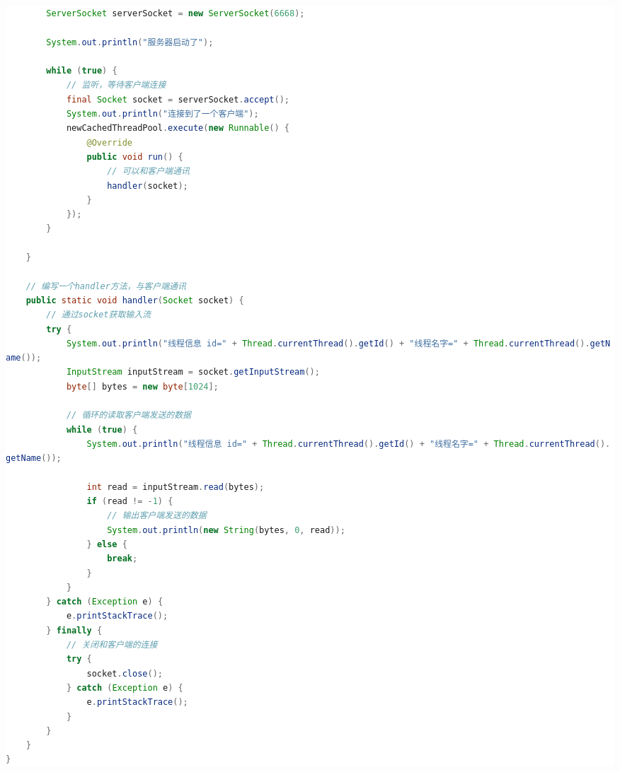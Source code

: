 ```java
        ServerSocket serverSocket = new ServerSocket(6668);

        System.out.println("服务器启动了");

        while (true) {
            // 监听，等待客户端连接
            final Socket socket = serverSocket.accept();
            System.out.println("连接到了一个客户端");
            newCachedThreadPool.execute(new Runnable() {
                @Override
                public void run() {
                    // 可以和客户端通讯
                    handler(socket);
                }
            });
        }

    }

    // 编写一个handler方法，与客户端通讯
    public static void handler(Socket socket) {
        // 通过socket获取输入流
        try {
            System.out.println("线程信息 id=" + Thread.currentThread().getId() + "线程名字=" + Thread.currentThread().getName());
            InputStream inputStream = socket.getInputStream();
            byte[] bytes = new byte[1024];

            // 循环的读取客户端发送的数据
            while (true) {
                System.out.println("线程信息 id=" + Thread.currentThread().getId() + "线程名字=" + Thread.currentThread().getName());

                int read = inputStream.read(bytes);
                if (read != -1) {
                    // 输出客户端发送的数据
                    System.out.println(new String(bytes, 0, read));
                } else {
                    break;
                }
            }
        } catch (Exception e) {
            e.printStackTrace();
        } finally {
            // 关闭和客户端的连接
            try {
                socket.close();
            } catch (Exception e) {
                e.printStackTrace();
            }
        }
    }
}

```
